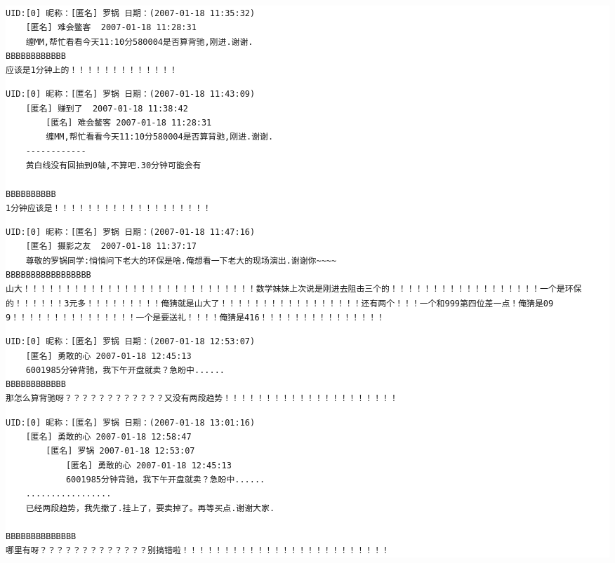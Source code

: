 
```
UID:[0] 昵称：[匿名] 罗锅 日期：(2007-01-18 11:35:32)
	[匿名] 难会鳖客  2007-01-18 11:28:31
	缠MM,帮忙看看今天11:10分580004是否算背驰,刚进.谢谢.
BBBBBBBBBBBB
应该是1分钟上的！！！！！！！！！！！！！
```



```
UID:[0] 昵称：[匿名] 罗锅 日期：(2007-01-18 11:43:09)
	[匿名] 赚到了  2007-01-18 11:38:42
		[匿名] 难会鳖客 2007-01-18 11:28:31
		缠MM,帮忙看看今天11:10分580004是否算背驰,刚进.谢谢.
	------------
	黄白线没有回抽到0轴,不算吧.30分钟可能会有
	
BBBBBBBBBB
1分钟应该是！！！！！！！！！！！！！！！！！！！
```



```
UID:[0] 昵称：[匿名] 罗锅 日期：(2007-01-18 11:47:16)
	[匿名] 摄影之友  2007-01-18 11:37:17
	尊敬的罗锅同学:悄悄问下老大的环保是啥.俺想看一下老大的现场演出.谢谢你~~~~
BBBBBBBBBBBBBBBBB
山大！！！！！！！！！！！！！！！！！！！！！！！！！！！！数学妹妹上次说是刚进去阻击三个的！！！！！！！！！！！！！！！！！！一个是环保的！！！！！！3元多！！！！！！！！！俺猜就是山大了！！！！！！！！！！！！！！！！！还有两个！！！一个和999第四位差一点！俺猜是099！！！！！！！！！！！！！！！一个是要送礼！！！！俺猜是416！！！！！！！！！！！！！！！
```



```
UID:[0] 昵称：[匿名] 罗锅 日期：(2007-01-18 12:53:07)
	[匿名] 勇敢的心 2007-01-18 12:45:13
	6001985分钟背驰，我下午开盘就卖？急盼中......
BBBBBBBBBBBB
那怎么算背驰呀？？？？？？？？？？？？又没有两段趋势！！！！！！！！！！！！！！！！！！！！！
```



```
UID:[0] 昵称：[匿名] 罗锅 日期：(2007-01-18 13:01:16)
	[匿名] 勇敢的心 2007-01-18 12:58:47
		[匿名] 罗锅 2007-01-18 12:53:07
			[匿名] 勇敢的心 2007-01-18 12:45:13
			6001985分钟背驰，我下午开盘就卖？急盼中......
	.................
	已经两段趋势，我先撤了.挂上了，要卖掉了。再等买点.谢谢大家.
	
BBBBBBBBBBBBBB
哪里有呀？？？？？？？？？？？？？别搞错啦！！！！！！！！！！！！！！！！！！！！！！！！！
```
